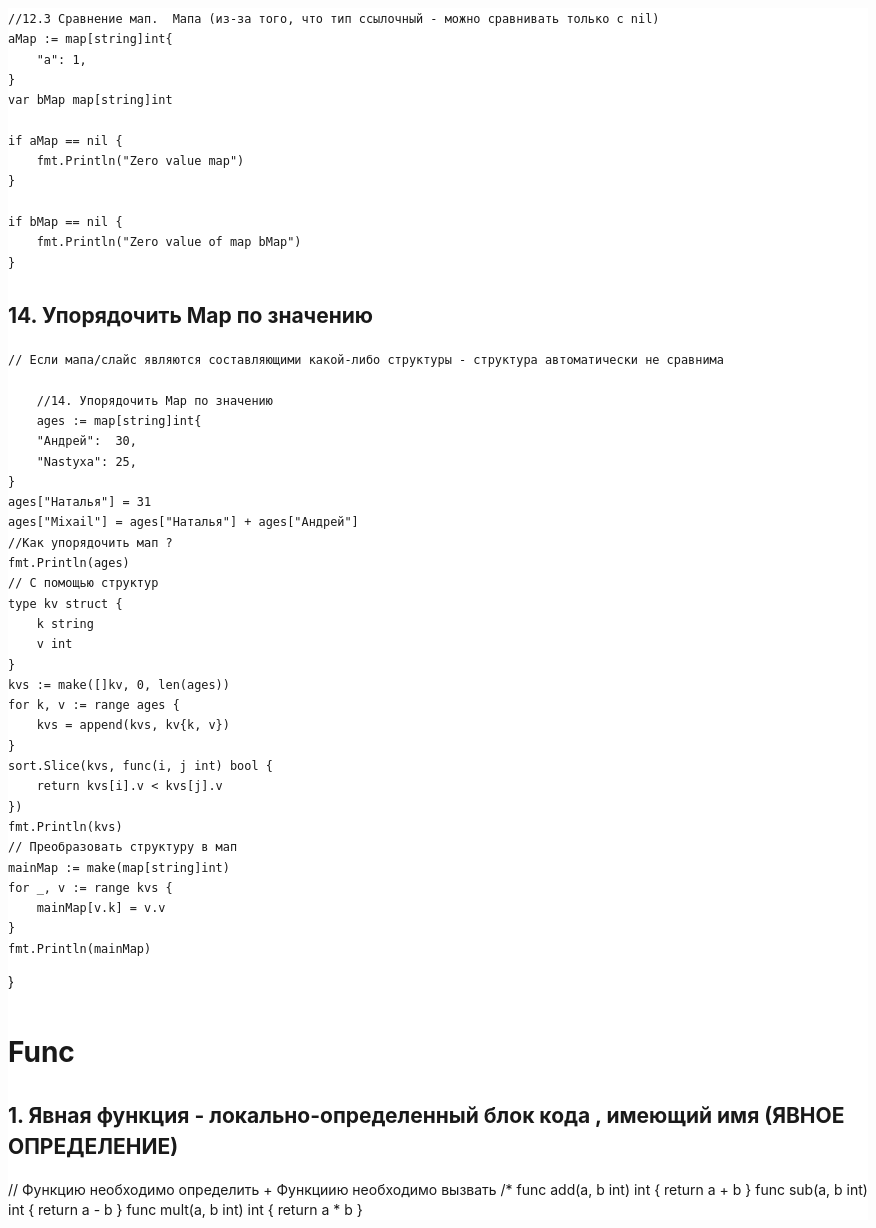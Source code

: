 	//12.3 Сравнение мап.  Мапа (из-за того, что тип ссылочный - можно сравнивать только с nil)
	aMap := map[string]int{
		"a": 1,
	}
	var bMap map[string]int

	if aMap == nil {
		fmt.Println("Zero value map")
	}

	if bMap == nil {
		fmt.Println("Zero value of map bMap")
	}

## 14. Упорядочить Map по значению
	// Если мапа/слайс являются составляющими какой-либо структуры - структура автоматически не сравнима

        //14. Упорядочить Map по значению
        ages := map[string]int{
		"Андрей":  30,
		"Nastyxa": 25,
	}
	ages["Наталья"] = 31
	ages["Mixail"] = ages["Наталья"] + ages["Андрей"]
	//Как упорядочить мап ?
	fmt.Println(ages)
	// С помощью структур
	type kv struct {
		k string
		v int
	}
	kvs := make([]kv, 0, len(ages))
	for k, v := range ages {
		kvs = append(kvs, kv{k, v})
	}
	sort.Slice(kvs, func(i, j int) bool {
		return kvs[i].v < kvs[j].v
	})
	fmt.Println(kvs)
	// Преобразовать структуру в мап
	mainMap := make(map[string]int)
	for _, v := range kvs {
		mainMap[v.k] = v.v
	}
	fmt.Println(mainMap)
}
# Func

## 1. Явная функция - локально-определенный блок кода , имеющий имя (ЯВНОЕ ОПРЕДЕЛЕНИЕ)
// Функцию необходимо определить + Функциию необходимо вызвать
/*
func add(a, b int) int {
	return a + b
}
func sub(a, b int) int {
	return a - b
}
func mult(a, b int) int {
	return a * b
}